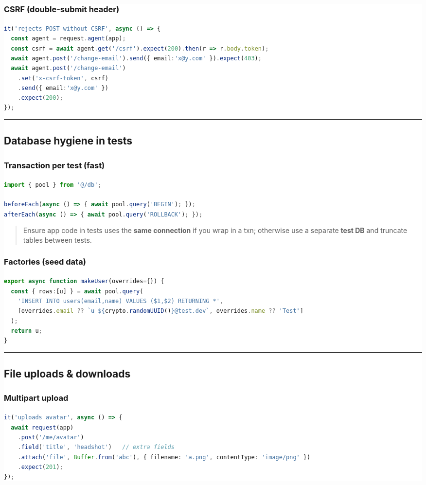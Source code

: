 ### CSRF (double-submit header)

```ts
it('rejects POST without CSRF', async () => {
  const agent = request.agent(app);
  const csrf = await agent.get('/csrf').expect(200).then(r => r.body.token);
  await agent.post('/change-email').send({ email:'x@y.com' }).expect(403);
  await agent.post('/change-email')
    .set('x-csrf-token', csrf)
    .send({ email:'x@y.com' })
    .expect(200);
});
```

------

## Database hygiene in tests

### Transaction per test (fast)

```ts
import { pool } from '@/db';

beforeEach(async () => { await pool.query('BEGIN'); });
afterEach(async () => { await pool.query('ROLLBACK'); });
```

> Ensure app code in tests uses the **same connection** if you wrap in a txn; otherwise use a separate **test DB** and truncate tables between tests.

### Factories (seed data)

```ts
export async function makeUser(overrides={}) {
  const { rows:[u] } = await pool.query(
    'INSERT INTO users(email,name) VALUES ($1,$2) RETURNING *',
    [overrides.email ?? `u_${crypto.randomUUID()}@test.dev`, overrides.name ?? 'Test']
  );
  return u;
}
```

------

## File uploads & downloads

### Multipart upload

```ts
it('uploads avatar', async () => {
  await request(app)
    .post('/me/avatar')
    .field('title', 'headshot')   // extra fields
    .attach('file', Buffer.from('abc'), { filename: 'a.png', contentType: 'image/png' })
    .expect(201);
});
```
